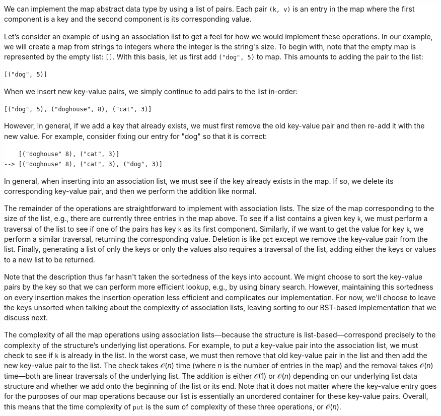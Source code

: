 We can implement the map abstract data type by using a list of pairs.
Each pair `(k, v)` is an entry in the map where the first component is a key and the second component is its corresponding value.

Let’s consider an example of using an association list to get a feel for how we would implement these operations.
In our example, we will create a map from strings to integers where the integer is the string's size.
To begin with, note that the empty map is represented by the empty list: `[]`.
With this basis, let us first add `("dog", 5)` to map.
This amounts to adding the pair to the list:

~~~
[("dog", 5)]
~~~

When we insert new key-value pairs, we simply continue to add pairs to the list in-order:

~~~
[("dog", 5), ("doghouse", 8), ("cat", 3)]
~~~

However, in general, if we add a key that already exists, we must first remove the old key-value pair and then re-add it with the new value.
For example, consider fixing our entry for "dog" so that it is correct:

~~~
    [("doghouse" 8), ("cat", 3)]
--> [("doghouse" 8), ("cat", 3), ("dog", 3)]
~~~

In general, when inserting into an association list, we must see if the key already exists in the map.
If so, we delete its corresponding key-value pair, and then we perform the addition like normal.

The remainder of the operations are straightforward to implement with association lists.
The size of the map corresponding to the size of the list, e.g., there are currently three entries in the map above.
To see if a list contains a given key `k`, we must perform a traversal of the list to see if one of the pairs has key `k` as its first component.
Similarly, if we want to get the value for key `k`, we perform a similar traversal, returning the corresponding value.
Deletion is like `get` except we remove the key-value pair from the list.
Finally, generating a list of only the keys or only the values also requires a traversal of the list, adding either the keys or values to a new list to be returned.

Note that the description thus far hasn't taken the sortedness of the keys into account.
We might choose to sort the key-value pairs by the key so that we can perform more efficient lookup, e.g., by using binary search.
However, maintaining this sortedness on every insertion makes the insertion operation less efficient and complicates our implementation.
For now, we'll choose to leave the keys unsorted when talking about the complexity of association lists, leaving sorting to our BST-based implementation that we discuss next.

The complexity of all the map operations using association lists—because the structure is list-based—correspond precisely to the complexity of the structure’s underlying list operations.
For example, to put a key-value pair into the association list, we must check to see if `k` is already in the list.
In the worst case, we must then remove that old key-value pair in the list and then add the new key-value pair to the list.
The check takes $\mathcal{O}(n)$ time (where $n$ is the number of entries in the map) and the removal takes $\mathcal{O}(n)$ time—both are linear traversals of the underlying list.
The addition is either $\mathcal{O}(1)$ or $\mathcal{O}(n)$ depending on our underlying list data structure and whether we add onto the beginning of the list or its end.
Note that it does not matter where the key-value entry goes for the purposes of our map operations because our list is essentially an unordered container for these key-value pairs.
Overall, this means that the time complexity of `put` is the sum of complexity of these three operations, or $\mathcal{O}(n)$.